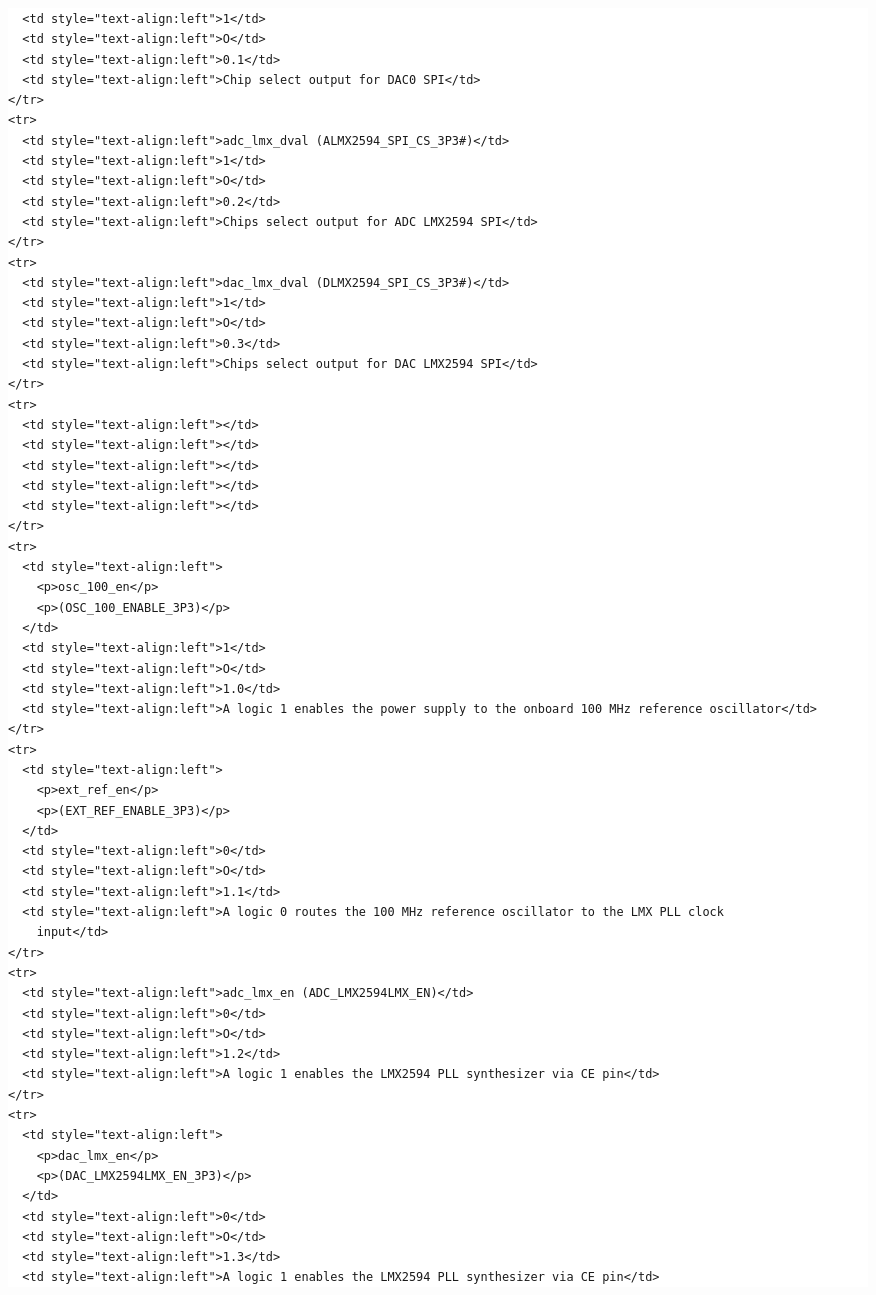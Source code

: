       <td style="text-align:left">1</td>
      <td style="text-align:left">O</td>
      <td style="text-align:left">0.1</td>
      <td style="text-align:left">Chip select output for DAC0 SPI</td>
    </tr>
    <tr>
      <td style="text-align:left">adc_lmx_dval (ALMX2594_SPI_CS_3P3#)</td>
      <td style="text-align:left">1</td>
      <td style="text-align:left">O</td>
      <td style="text-align:left">0.2</td>
      <td style="text-align:left">Chips select output for ADC LMX2594 SPI</td>
    </tr>
    <tr>
      <td style="text-align:left">dac_lmx_dval (DLMX2594_SPI_CS_3P3#)</td>
      <td style="text-align:left">1</td>
      <td style="text-align:left">O</td>
      <td style="text-align:left">0.3</td>
      <td style="text-align:left">Chips select output for DAC LMX2594 SPI</td>
    </tr>
    <tr>
      <td style="text-align:left"></td>
      <td style="text-align:left"></td>
      <td style="text-align:left"></td>
      <td style="text-align:left"></td>
      <td style="text-align:left"></td>
    </tr>
    <tr>
      <td style="text-align:left">
        <p>osc_100_en</p>
        <p>(OSC_100_ENABLE_3P3)</p>
      </td>
      <td style="text-align:left">1</td>
      <td style="text-align:left">O</td>
      <td style="text-align:left">1.0</td>
      <td style="text-align:left">A logic 1 enables the power supply to the onboard 100 MHz reference oscillator</td>
    </tr>
    <tr>
      <td style="text-align:left">
        <p>ext_ref_en</p>
        <p>(EXT_REF_ENABLE_3P3)</p>
      </td>
      <td style="text-align:left">0</td>
      <td style="text-align:left">O</td>
      <td style="text-align:left">1.1</td>
      <td style="text-align:left">A logic 0 routes the 100 MHz reference oscillator to the LMX PLL clock
        input</td>
    </tr>
    <tr>
      <td style="text-align:left">adc_lmx_en (ADC_LMX2594LMX_EN)</td>
      <td style="text-align:left">0</td>
      <td style="text-align:left">O</td>
      <td style="text-align:left">1.2</td>
      <td style="text-align:left">A logic 1 enables the LMX2594 PLL synthesizer via CE pin</td>
    </tr>
    <tr>
      <td style="text-align:left">
        <p>dac_lmx_en</p>
        <p>(DAC_LMX2594LMX_EN_3P3)</p>
      </td>
      <td style="text-align:left">0</td>
      <td style="text-align:left">O</td>
      <td style="text-align:left">1.3</td>
      <td style="text-align:left">A logic 1 enables the LMX2594 PLL synthesizer via CE pin</td>